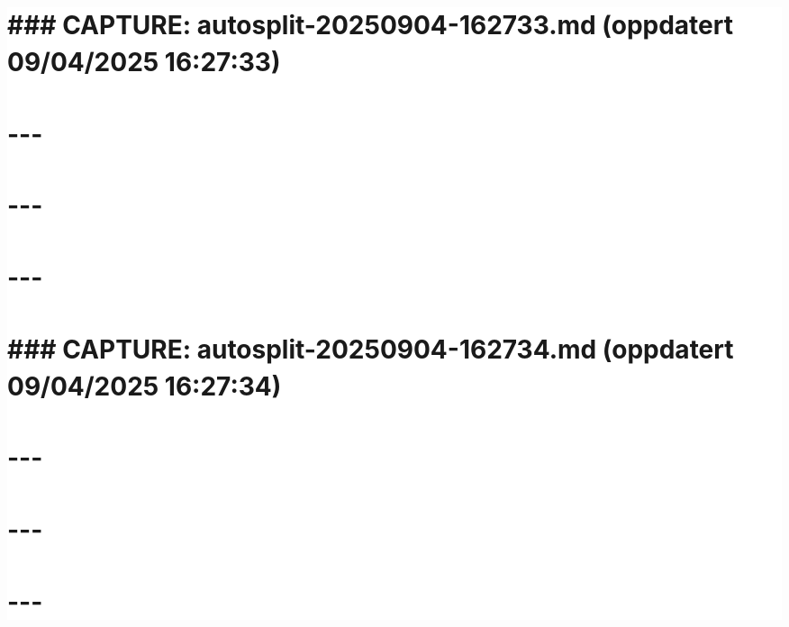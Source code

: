 #

#

# \### CAPTURE: autosplit-20250904-162733.md (oppdatert 09/04/2025 16:27:33)

# ---

#

#

# ---

#

#

#

# ---

#

#

#

#

#

# \### CAPTURE: autosplit-20250904-162734.md (oppdatert 09/04/2025 16:27:34)

# ---

#

#

# ---

#

#

#

# ---

